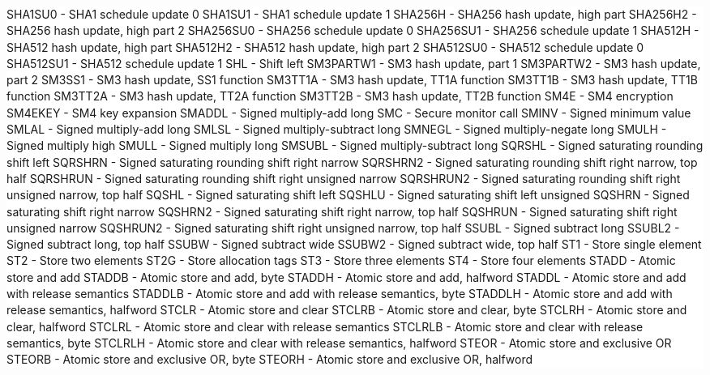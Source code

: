 SHA1SU0 - SHA1 schedule update 0
SHA1SU1 - SHA1 schedule update 1
SHA256H - SHA256 hash update, high part
SHA256H2 - SHA256 hash update, high part 2
SHA256SU0 - SHA256 schedule update 0
SHA256SU1 - SHA256 schedule update 1
SHA512H - SHA512 hash update, high part
SHA512H2 - SHA512 hash update, high part 2
SHA512SU0 - SHA512 schedule update 0
SHA512SU1 - SHA512 schedule update 1
SHL - Shift left
SM3PARTW1 - SM3 hash update, part 1
SM3PARTW2 - SM3 hash update, part 2
SM3SS1 - SM3 hash update, SS1 function
SM3TT1A - SM3 hash update, TT1A function
SM3TT1B - SM3 hash update, TT1B function
SM3TT2A - SM3 hash update, TT2A function
SM3TT2B - SM3 hash update, TT2B function
SM4E - SM4 encryption
SM4EKEY - SM4 key expansion
SMADDL - Signed multiply-add long
SMC - Secure monitor call
SMINV - Signed minimum value
SMLAL - Signed multiply-add long
SMLSL - Signed multiply-subtract long
SMNEGL - Signed multiply-negate long
SMULH - Signed multiply high
SMULL - Signed multiply long
SMSUBL - Signed multiply-subtract long
SQRSHL - Signed saturating rounding shift left
SQRSHRN - Signed saturating rounding shift right narrow
SQRSHRN2 - Signed saturating rounding shift right narrow, top half
SQRSHRUN - Signed saturating rounding shift right unsigned narrow
SQRSHRUN2 - Signed saturating rounding shift right unsigned narrow, top half
SQSHL - Signed saturating shift left
SQSHLU - Signed saturating shift left unsigned
SQSHRN - Signed saturating shift right narrow
SQSHRN2 - Signed saturating shift right narrow, top half
SQSHRUN - Signed saturating shift right unsigned narrow
SQSHRUN2 - Signed saturating shift right unsigned narrow, top half
SSUBL - Signed subtract long
SSUBL2 - Signed subtract long, top half
SSUBW - Signed subtract wide
SSUBW2 - Signed subtract wide, top half
ST1 - Store single element
ST2 - Store two elements
ST2G - Store allocation tags
ST3 - Store three elements
ST4 - Store four elements
STADD - Atomic store and add
STADDB - Atomic store and add, byte
STADDH - Atomic store and add, halfword
STADDL - Atomic store and add with release semantics
STADDLB - Atomic store and add with release semantics, byte
STADDLH - Atomic store and add with release semantics, halfword
STCLR - Atomic store and clear
STCLRB - Atomic store and clear, byte
STCLRH - Atomic store and clear, halfword
STCLRL - Atomic store and clear with release semantics
STCLRLB - Atomic store and clear with release semantics, byte
STCLRLH - Atomic store and clear with release semantics, halfword
STEOR - Atomic store and exclusive OR
STEORB - Atomic store and exclusive OR, byte
STEORH - Atomic store and exclusive OR, halfword